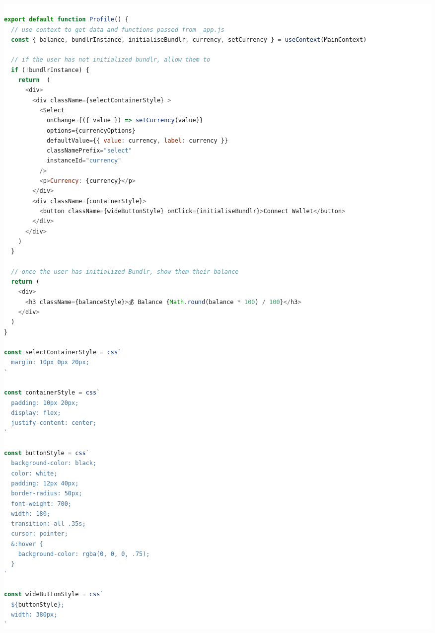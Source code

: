 ```javascript

export default function Profile() {
  // use context to get data and functions passed from _app.js
  const { balance, bundlrInstance, initialiseBundlr, currency, setCurrency } = useContext(MainContext)

  // if the user has not initialized bundlr, allow them to
  if (!bundlrInstance) {
    return  (
      <div>
        <div className={selectContainerStyle} >
          <Select
            onChange={({ value }) => setCurrency(value)}
            options={currencyOptions}
            defaultValue={{ value: currency, label: currency }}
            classNamePrefix="select"
            instanceId="currency"
          />
          <p>Currency: {currency}</p>
        </div>
        <div className={containerStyle}>
          <button className={wideButtonStyle} onClick={initialiseBundlr}>Connect Wallet</button>
        </div>
      </div>
    )
  }

  // once the user has initialized Bundlr, show them their balance
  return (
    <div>
      <h3 className={balanceStyle}>💰 Balance {Math.round(balance * 100) / 100}</h3>
    </div>
  )
}

const selectContainerStyle = css`
  margin: 10px 0px 20px;
`

const containerStyle = css`
  padding: 10px 20px;
  display: flex;
  justify-content: center;
`

const buttonStyle = css`
  background-color: black;
  color: white;
  padding: 12px 40px;
  border-radius: 50px;
  font-weight: 700;
  width: 180;
  transition: all .35s;
  cursor: pointer;
  &:hover {
    background-color: rgba(0, 0, 0, .75);
  }
`

const wideButtonStyle = css`
  ${buttonStyle};
  width: 380px;
`
```